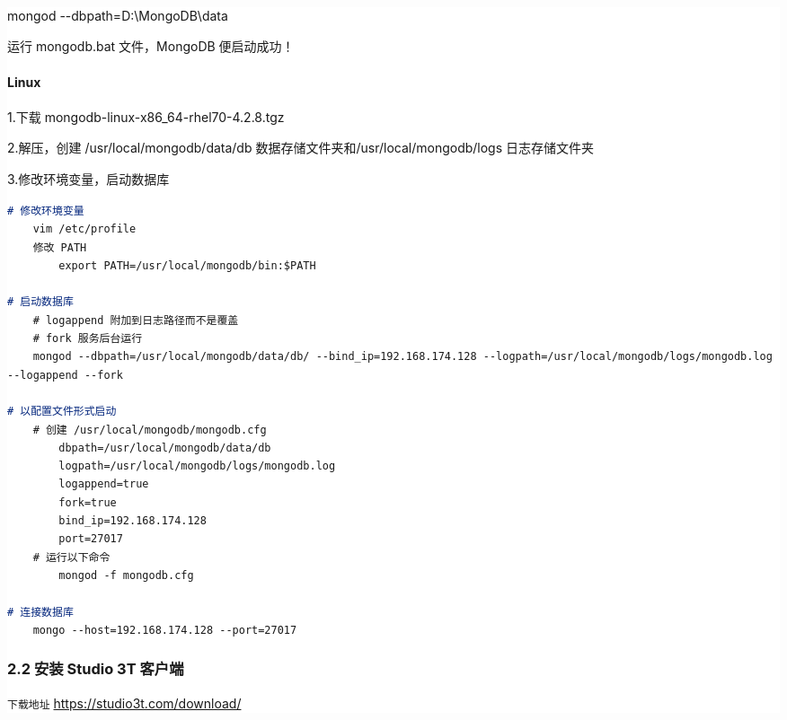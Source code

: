 mongod --dbpath=D:\MongoDB\data 

运行 mongodb.bat 文件，MongoDB 便启动成功！

#### Linux

1.下载 mongodb-linux-x86_64-rhel70-4.2.8.tgz

2.解压，创建 /usr/local/mongodb/data/db 数据存储文件夹和/usr/local/mongodb/logs 日志存储文件夹

3.修改环境变量，启动数据库

```markdown
# 修改环境变量
	vim /etc/profile
	修改 PATH
		export PATH=/usr/local/mongodb/bin:$PATH

# 启动数据库
	# logappend 附加到日志路径而不是覆盖
	# fork 服务后台运行
	mongod --dbpath=/usr/local/mongodb/data/db/ --bind_ip=192.168.174.128 --logpath=/usr/local/mongodb/logs/mongodb.log --logappend --fork

# 以配置文件形式启动
	# 创建 /usr/local/mongodb/mongodb.cfg
		dbpath=/usr/local/mongodb/data/db
		logpath=/usr/local/mongodb/logs/mongodb.log
		logappend=true
		fork=true
		bind_ip=192.168.174.128
		port=27017
	# 运行以下命令
		mongod -f mongodb.cfg

# 连接数据库
	mongo --host=192.168.174.128 --port=27017
```



### 2.2 安装 Studio 3T 客户端

`下载地址`  https://studio3t.com/download/ 
